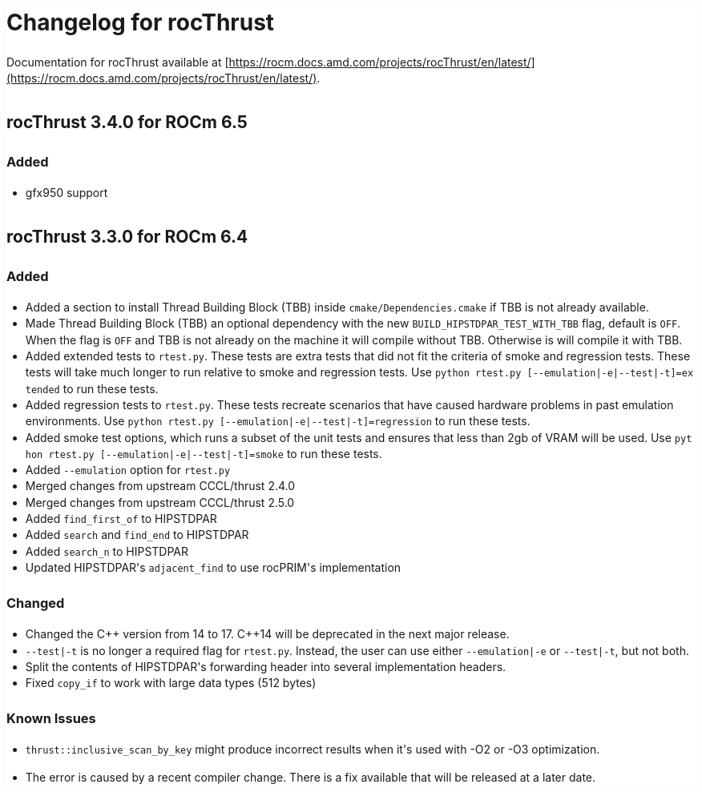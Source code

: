 # Changelog for rocThrust

Documentation for rocThrust available at
[https://rocm.docs.amd.com/projects/rocThrust/en/latest/](https://rocm.docs.amd.com/projects/rocThrust/en/latest/).

## rocThrust 3.4.0 for ROCm 6.5

### Added

* gfx950 support

## rocThrust 3.3.0 for ROCm 6.4

### Added

* Added a section to install Thread Building Block (TBB) inside `cmake/Dependencies.cmake` if TBB is not already available.
* Made Thread Building Block (TBB) an optional dependency with the new `BUILD_HIPSTDPAR_TEST_WITH_TBB` flag, default is `OFF`. When the flag is `OFF` and TBB is not already on the machine it will compile without TBB. Otherwise is will compile it with TBB.
* Added extended tests to `rtest.py`. These tests are extra tests that did not fit the criteria of smoke and regression tests. These tests will take much longer to run relative to smoke and regression tests. Use `python rtest.py [--emulation|-e|--test|-t]=extended` to run these tests.
* Added regression tests to `rtest.py`. These tests recreate scenarios that have caused hardware problems in past emulation environments. Use `python rtest.py [--emulation|-e|--test|-t]=regression` to run these tests.
* Added smoke test options, which runs a subset of the unit tests and ensures that less than 2gb of VRAM will be used. Use `python rtest.py [--emulation|-e|--test|-t]=smoke` to run these tests.
* Added `--emulation` option for `rtest.py`
* Merged changes from upstream CCCL/thrust 2.4.0
* Merged changes from upstream CCCL/thrust 2.5.0
* Added `find_first_of` to HIPSTDPAR
* Added `search` and `find_end` to HIPSTDPAR
* Added `search_n` to HIPSTDPAR
* Updated HIPSTDPAR's `adjacent_find` to use rocPRIM's implementation

### Changed

* Changed the C++ version from 14 to 17. C++14 will be deprecated in the next major release.
* `--test|-t` is no longer a required flag for `rtest.py`. Instead, the user can use either `--emulation|-e` or `--test|-t`, but not both.
* Split the contents of HIPSTDPAR's forwarding header into several implementation headers.
* Fixed `copy_if` to work with large data types (512 bytes)

### Known Issues
*  `thrust::inclusive_scan_by_key` might produce incorrect results when it's used with -O2 or -O3 optimization.  
  - The error is caused by a recent compiler change. There is a fix available that will be released at a later date. 
